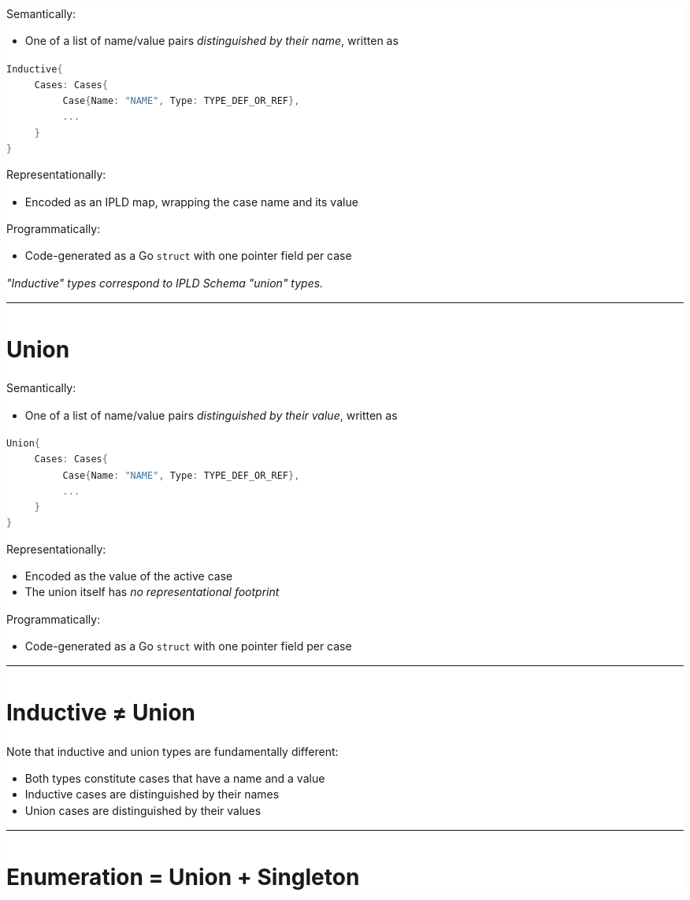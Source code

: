 Semantically:
- One of a list of name/value pairs _distinguished by their name_, written as
```go
Inductive{
     Cases: Cases{
          Case{Name: "NAME", Type: TYPE_DEF_OR_REF},
          ...
     }
}
```

Representationally:
- Encoded as an IPLD map, wrapping the case name and its value

Programmatically:
- Code-generated as a Go `struct` with one pointer field per case

_"Inductive" types correspond to IPLD Schema "union" types._

---
# Union

Semantically:
- One of a list of name/value pairs _distinguished by their value_, written as
```go
Union{
     Cases: Cases{
          Case{Name: "NAME", Type: TYPE_DEF_OR_REF},
          ...
     }
}
```

Representationally:
- Encoded as the value of the active case
- The union itself has _no representational footprint_

Programmatically:
- Code-generated as a Go `struct` with one pointer field per case

---
# Inductive ≠ Union

Note that inductive and union types are fundamentally different:
- Both types constitute cases that have a name and a value
- Inductive cases are distinguished by their names
- Union cases are distinguished by their values

---
# Enumeration = Union + Singleton
